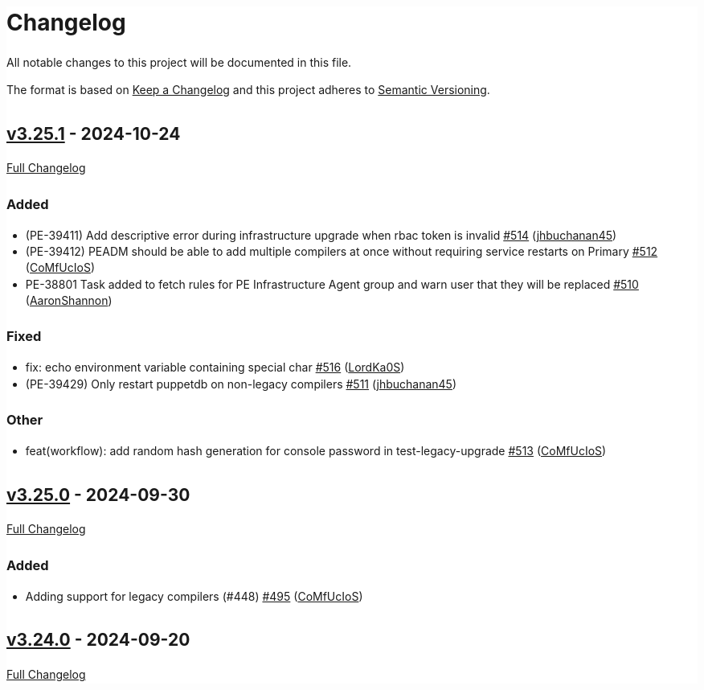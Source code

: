 
# Changelog

All notable changes to this project will be documented in this file.

The format is based on [Keep a Changelog](http://keepachangelog.com/en/1.0.0/) and this project adheres to [Semantic Versioning](http://semver.org).

## [v3.25.1](https://github.com/puppetlabs/puppetlabs-peadm/tree/v3.25.1) - 2024-10-24

[Full Changelog](https://github.com/puppetlabs/puppetlabs-peadm/compare/v3.25.0...v3.25.1)

### Added

- (PE-39411) Add descriptive error during infrastructure upgrade when rbac token is invalid [#514](https://github.com/puppetlabs/puppetlabs-peadm/pull/514) ([jhbuchanan45](https://github.com/jhbuchanan45))
- (PE-39412) PEADM should be able to add multiple compilers at once without requiring service restarts on Primary [#512](https://github.com/puppetlabs/puppetlabs-peadm/pull/512) ([CoMfUcIoS](https://github.com/CoMfUcIoS))
- PE-38801 Task added to fetch rules for PE Infrastructure Agent group and warn user that they will be replaced [#510](https://github.com/puppetlabs/puppetlabs-peadm/pull/510) ([AaronShannon](https://github.com/AaronShannon))

### Fixed

- fix: echo environment variable containing special char [#516](https://github.com/puppetlabs/puppetlabs-peadm/pull/516) ([LordKa0S](https://github.com/LordKa0S))
- (PE-39429) Only restart puppetdb on non-legacy compilers [#511](https://github.com/puppetlabs/puppetlabs-peadm/pull/511) ([jhbuchanan45](https://github.com/jhbuchanan45))

### Other

- feat(workflow): add random hash generation for console password in test-legacy-upgrade [#513](https://github.com/puppetlabs/puppetlabs-peadm/pull/513) ([CoMfUcIoS](https://github.com/CoMfUcIoS))

## [v3.25.0](https://github.com/puppetlabs/puppetlabs-peadm/tree/v3.25.0) - 2024-09-30

[Full Changelog](https://github.com/puppetlabs/puppetlabs-peadm/compare/v3.24.0...v3.25.0)

### Added

- Adding support for legacy compilers (#448) [#495](https://github.com/puppetlabs/puppetlabs-peadm/pull/495) ([CoMfUcIoS](https://github.com/CoMfUcIoS))

## [v3.24.0](https://github.com/puppetlabs/puppetlabs-peadm/tree/v3.24.0) - 2024-09-20

[Full Changelog](https://github.com/puppetlabs/puppetlabs-peadm/compare/v3.23.0...v3.24.0)
